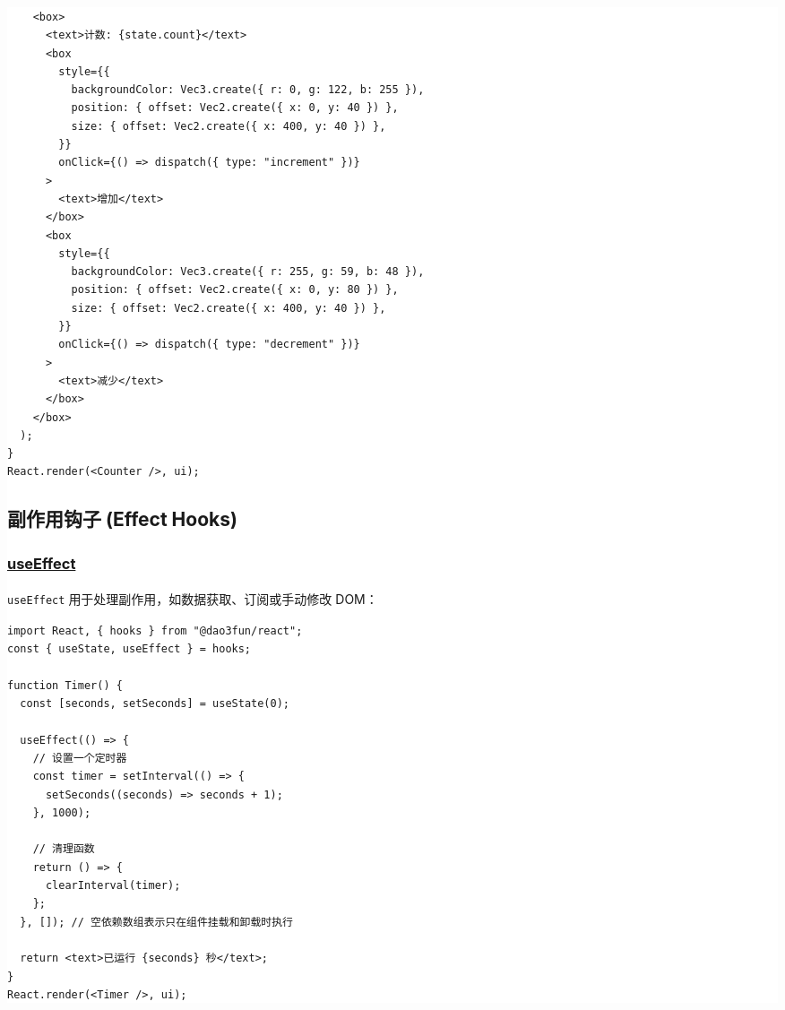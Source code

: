 ```tsx
    <box>
      <text>计数: {state.count}</text>
      <box
        style={{
          backgroundColor: Vec3.create({ r: 0, g: 122, b: 255 }),
          position: { offset: Vec2.create({ x: 0, y: 40 }) },
          size: { offset: Vec2.create({ x: 400, y: 40 }) },
        }}
        onClick={() => dispatch({ type: "increment" })}
      >
        <text>增加</text>
      </box>
      <box
        style={{
          backgroundColor: Vec3.create({ r: 255, g: 59, b: 48 }),
          position: { offset: Vec2.create({ x: 0, y: 80 }) },
          size: { offset: Vec2.create({ x: 400, y: 40 }) },
        }}
        onClick={() => dispatch({ type: "decrement" })}
      >
        <text>减少</text>
      </box>
    </box>
  );
}
React.render(<Counter />, ui);
```

## 副作用钩子 (Effect Hooks)

### [useEffect](https://react.docschina.org/reference/react/useEffect)

`useEffect` 用于处理副作用，如数据获取、订阅或手动修改 DOM：

```tsx
import React, { hooks } from "@dao3fun/react";
const { useState, useEffect } = hooks;

function Timer() {
  const [seconds, setSeconds] = useState(0);

  useEffect(() => {
    // 设置一个定时器
    const timer = setInterval(() => {
      setSeconds((seconds) => seconds + 1);
    }, 1000);

    // 清理函数
    return () => {
      clearInterval(timer);
    };
  }, []); // 空依赖数组表示只在组件挂载和卸载时执行

  return <text>已运行 {seconds} 秒</text>;
}
React.render(<Timer />, ui);
```
